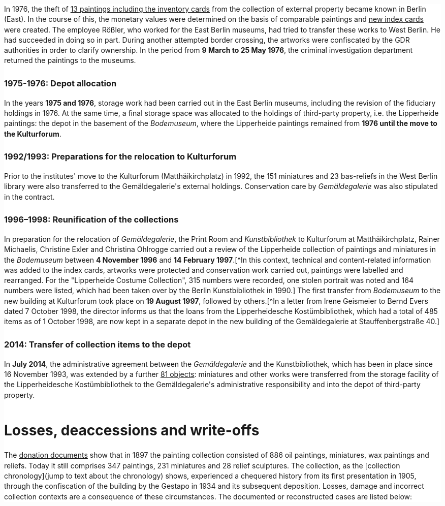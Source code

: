 In 1976, the theft of [13 paintings including the inventory cards](https://uclab.fh-potsdam.de/refa-catalog/api/resources/48648) from the collection of external property became known in Berlin (East). In the course of this, the monetary values were determined on the basis of comparable paintings and [new index cards](https://uclab.fh-potsdam.de/refa-catalog/api/resources/6105) were created. The employee Rößler, who worked for the East Berlin museums, had tried to transfer these works to West Berlin. He had succeeded in doing so in part. During another attempted border crossing, the artworks were confiscated by the GDR authorities in order to clarify ownership. In the period from **9 March to 25 May 1976**, the criminal investigation department returned the paintings to the museums.
### 1975-1976: Depot allocation
In the years **1975 and 1976**, storage work had been carried out in the East Berlin museums, including the revision of the fiduciary holdings in 1976. At the same time, a final storage space was allocated to the holdings of third-party property, i.e. the Lipperheide paintings: the depot in the basement of the *Bodemuseum*, where the Lipperheide paintings remained from **1976 until the move to the Kulturforum**.
### 1992/1993: Preparations for the relocation to Kulturforum
Prior to the institutes' move to the Kulturforum (Matthäikirchplatz) in 1992, the 151 miniatures and 23 bas-reliefs in the West Berlin library were also transferred to the Gemäldegalerie's external holdings. Conservation care by *Gemäldegalerie* was also stipulated in the contract.
### 1996–1998: Reunification of the collections
In preparation for the relocation of *Gemäldegalerie*, the Print Room and *Kunstbibliothek* to Kulturforum at Matthäikirchplatz, Rainer Michaelis, Christine Exler and Christina Ohlrogge carried out a review of the Lipperheide collection of paintings and miniatures in the *Bodemuseum* between **4 November 1996** and **14 February 1997**.[^In this context, technical and content-related information was added to the index cards, artworks were protected and conservation work carried out, paintings were labelled and rearranged. For the "Lipperheide Costume Collection", 315 numbers were recorded, one stolen portrait was noted and 164 numbers were listed, which had been taken over by the Berlin Kunstbibliothek in 1990.] The first transfer from *Bodemuseum* to the new building at Kulturforum took place on **19 August 1997**, followed by others.[^In a letter from Irene Geismeier to Bernd Evers dated 7 October 1998, the director informs us that the loans from the Lipperheidesche Kostümbibliothek, which had a total of 485 items as of 1 October 1998, are now kept in a separate depot in the new building of the Gemäldegalerie at Stauffenbergstraße 40.]
### 2014: Transfer of collection items to the depot
In **July 2014**, the administrative agreement between the *Gemäldegalerie* and the Kunstbibliothek, which has been in place since 16 November 1993, was extended by a further [81 objects](https://uclab.fh-potsdam.de/refa-catalog/api/resources/48649): miniatures and other works were transferred from the storage facility of the Lipperheidesche Kostümbibliothek to the Gemäldegalerie's administrative responsibility and into the depot of third-party property.

# Losses, deaccessions and write-offs
The [donation documents](https://uclab.fh-potsdam.de/refa-catalog/api/resources/45249) show that in 1897 the painting collection consisted of 886 oil paintings, miniatures, wax paintings and reliefs. Today it still comprises 347 paintings, 231 miniatures and 28 relief sculptures. The collection, as the [collection chronology](jump to text about the chronology) shows, experienced a chequered history from its first presentation in 1905, through the confiscation of the building by the Gestapo in 1934 and its subsequent deposition. Losses, damage and incorrect collection contexts are a consequence of these circumstances. The documented or reconstructed cases are listed below:
